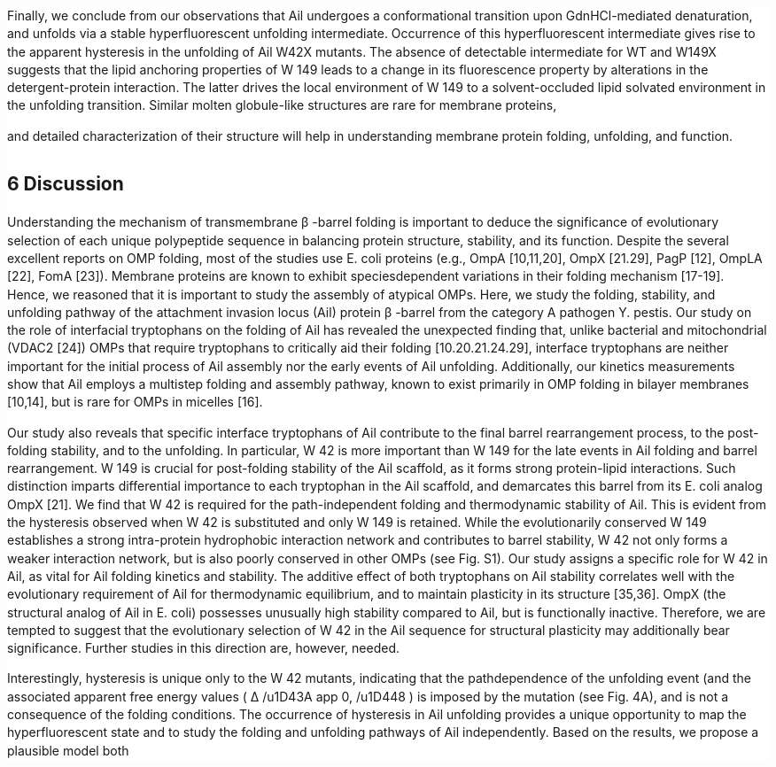 Finally, we conclude from our observations that Ail undergoes a conformational transition upon GdnHCl-mediated denaturation, and unfolds via a stable hyperfluorescent unfolding intermediate. Occurrence of this hyperfluorescent intermediate gives rise to the apparent hysteresis in the unfolding of Ail W42X mutants. The absence of detectable intermediate for WT and W149X suggests that the lipid anchoring properties of W 149  leads to a change in its fluorescence property by alterations in the detergent-protein interaction. The latter drives the local environment of W 149  to a solvent-occluded lipid solvated environment in the unfolding transition. Similar molten globule-like structures are rare for membrane proteins,

and detailed characterization of their structure will help in understanding membrane protein folding, unfolding, and function.

## 6 Discussion

Understanding the mechanism of transmembrane β -barrel folding is important to deduce the significance of evolutionary selection of each unique polypeptide sequence in balancing protein structure, stability, and its function. Despite the several excellent reports on OMP folding, most of the studies use E. coli proteins (e.g., OmpA [10,11,20], OmpX [21.29], PagP [12], OmpLA [22], FomA [23]). Membrane proteins are known to exhibit speciesdependent variations in their folding mechanism [17-19]. Hence, we reasoned that it is important to study the assembly of atypical OMPs. Here, we study the folding, stability, and unfolding pathway of the attachment invasion locus (Ail) protein β -barrel from the category A pathogen Y. pestis. Our study on the role of interfacial tryptophans on the folding of Ail has revealed the unexpected finding that, unlike bacterial and mitochondrial (VDAC2 [24]) OMPs that require tryptophans to critically aid their folding [10.20.21.24.29], interface tryptophans are neither important for the initial process of Ail assembly nor the early events of Ail unfolding. Additionally, our kinetics measurements show that Ail employs a multistep folding and assembly pathway, known to exist primarily in OMP folding in bilayer membranes [10,14], but is rare for OMPs in micelles [16].

Our study also reveals that specific interface tryptophans of Ail contribute to the final barrel rearrangement process, to the post-folding stability, and to the unfolding. In particular, W 42 is more important than W 149  for the late events in Ail folding and barrel rearrangement. W 149  is crucial for post-folding stability of the Ail scaffold, as it forms strong protein-lipid interactions. Such distinction imparts differential importance to each tryptophan in the Ail scaffold, and demarcates this barrel from its E. coli analog OmpX [21]. We find that W 42 is required for the path-independent folding and thermodynamic stability of Ail. This is evident from the hysteresis observed when W 42  is substituted and only W 149  is retained. While the evolutionarily conserved W 149  establishes a strong intra-protein hydrophobic interaction network and contributes to barrel stability, W 42  not only forms a weaker interaction network, but is also poorly conserved in other OMPs (see Fig. S1). Our study assigns a specific role for W 42  in Ail, as vital for Ail folding kinetics and stability. The additive effect of both tryptophans on Ail stability correlates well with the evolutionary requirement of Ail for thermodynamic equilibrium, and to maintain plasticity in its structure [35,36]. OmpX (the structural analog of Ail in E. coli) possesses unusually high stability compared to Ail, but is functionally inactive. Therefore, we are tempted to suggest that the evolutionary selection of W 42  in the Ail sequence for structural plasticity may additionally bear significance. Further studies in this direction are, however, needed.

Interestingly, hysteresis is unique only to the W 42  mutants, indicating that the pathdependence of the unfolding event (and the associated apparent free energy values ( Δ /u1D43A app 0, /u1D448 ) is imposed by the mutation (see Fig. 4A), and is not a consequence of the folding conditions. The occurrence of hysteresis in Ail unfolding provides a unique opportunity to map the hyperfluorescent state and to study the folding and unfolding pathways of Ail independently. Based on the results, we propose a plausible model both
